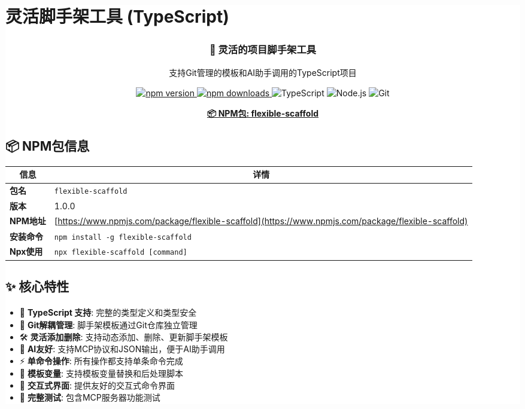 # 灵活脚手架工具 (TypeScript)

<div align="center">
  <h3>🚀 灵活的项目脚手架工具</h3>
  <p>支持Git管理的模板和AI助手调用的TypeScript项目</p>
  
  <p>
    <a href="https://www.npmjs.com/package/flexible-scaffold">
      <img alt="npm version" src="https://img.shields.io/npm/v/flexible-scaffold.svg?style=flat-square">
    </a>
    <a href="https://www.npmjs.com/package/flexible-scaffold">
      <img alt="npm downloads" src="https://img.shields.io/npm/dm/flexible-scaffold.svg?style=flat-square">
    </a>
    <img alt="TypeScript" src="https://img.shields.io/badge/TypeScript-007ACC?style=for-the-badge&logo=typescript&logoColor=white" />
    <img alt="Node.js" src="https://img.shields.io/badge/Node.js-43853D?style=for-the-badge&logo=node.js&logoColor=white" />
    <img alt="Git" src="https://img.shields.io/badge/Git-F05032?style=for-the-badge&logo=git&logoColor=white" />
  </p>
  
  <p>
    <a href="https://www.npmjs.com/package/flexible-scaffold">
      <strong>📦 NPM包: flexible-scaffold</strong>
    </a>
  </p>
</div>

## 📦 NPM包信息

| 信息 | 详情 |
|---|---|
| **包名** | `flexible-scaffold` |
| **版本** | 1.0.0 |
| **NPM地址** | [https://www.npmjs.com/package/flexible-scaffold](https://www.npmjs.com/package/flexible-scaffold) |
| **安装命令** | `npm install -g flexible-scaffold` |
| **Npx使用** | `npx flexible-scaffold [command]` |

## ✨ 核心特性

- 🎯 **TypeScript 支持**: 完整的类型定义和类型安全
- 🔄 **Git解耦管理**: 脚手架模板通过Git仓库独立管理
- 🛠️ **灵活添加删除**: 支持动态添加、删除、更新脚手架模板
- 🤖 **AI友好**: 支持MCP协议和JSON输出，便于AI助手调用
- ⚡ **单命令操作**: 所有操作都支持单条命令完成
- 🎨 **模板变量**: 支持模板变量替换和后处理脚本
- 📱 **交互式界面**: 提供友好的交互式命令界面
- 🧪 **完整测试**: 包含MCP服务器功能测试
